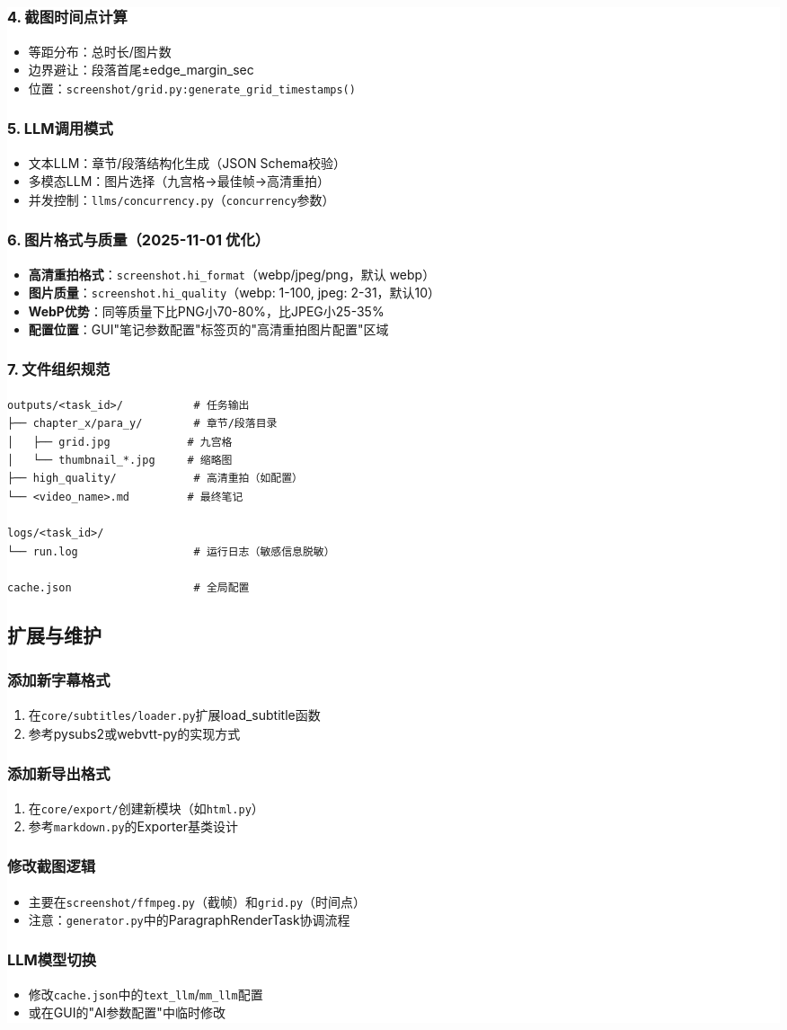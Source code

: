 ### 4. 截图时间点计算
- 等距分布：总时长/图片数
- 边界避让：段落首尾±edge_margin_sec
- 位置：`screenshot/grid.py:generate_grid_timestamps()`

### 5. LLM调用模式
- 文本LLM：章节/段落结构化生成（JSON Schema校验）
- 多模态LLM：图片选择（九宫格→最佳帧→高清重拍）
- 并发控制：`llms/concurrency.py`（`concurrency`参数）

### 6. 图片格式与质量（2025-11-01 优化）
- **高清重拍格式**：`screenshot.hi_format`（webp/jpeg/png，默认 webp）
- **图片质量**：`screenshot.hi_quality`（webp: 1-100, jpeg: 2-31，默认10）
- **WebP优势**：同等质量下比PNG小70-80%，比JPEG小25-35%
- **配置位置**：GUI"笔记参数配置"标签页的"高清重拍图片配置"区域

### 7. 文件组织规范
```
outputs/<task_id>/           # 任务输出
├── chapter_x/para_y/        # 章节/段落目录
│   ├── grid.jpg            # 九宫格
│   └── thumbnail_*.jpg     # 缩略图
├── high_quality/            # 高清重拍（如配置）
└── <video_name>.md         # 最终笔记

logs/<task_id>/
└── run.log                  # 运行日志（敏感信息脱敏）

cache.json                   # 全局配置
```

## 扩展与维护

### 添加新字幕格式
1. 在`core/subtitles/loader.py`扩展load_subtitle函数
2. 参考pysubs2或webvtt-py的实现方式

### 添加新导出格式
1. 在`core/export/`创建新模块（如`html.py`）
2. 参考`markdown.py`的Exporter基类设计

### 修改截图逻辑
- 主要在`screenshot/ffmpeg.py`（截帧）和`grid.py`（时间点）
- 注意：`generator.py`中的ParagraphRenderTask协调流程

### LLM模型切换
- 修改`cache.json`中的`text_llm`/`mm_llm`配置
- 或在GUI的"AI参数配置"中临时修改
